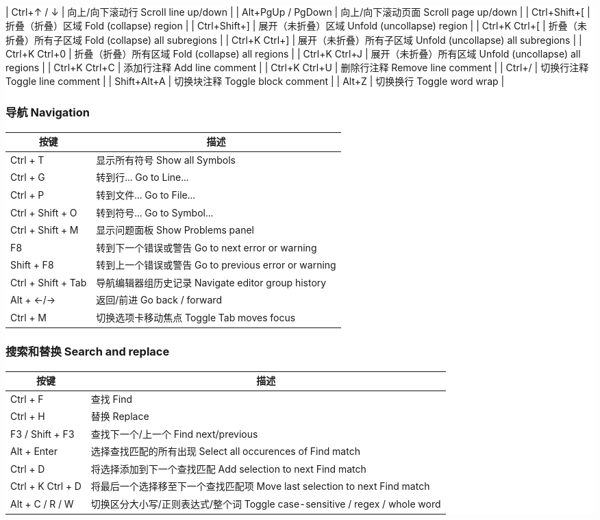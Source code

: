 | Ctrl+↑ / ↓        | 向上/向下滚动行 Scroll line up/down                         |
| Alt+PgUp / PgDown | 向上/向下滚动页面 Scroll page up/down                       |
| Ctrl+Shift+[      | 折叠（折叠）区域 Fold (collapse) region                     |
| Ctrl+Shift+]      | 展开（未折叠）区域 Unfold (uncollapse) region               |
| Ctrl+K Ctrl+[     | 折叠（未折叠）所有子区域 Fold (collapse) all subregions     |
| Ctrl+K Ctrl+]     | 展开（未折叠）所有子区域 Unfold (uncollapse) all subregions |
| Ctrl+K Ctrl+0     | 折叠（折叠）所有区域 Fold (collapse) all regions            |
| Ctrl+K Ctrl+J     | 展开（未折叠）所有区域 Unfold (uncollapse) all regions      |
| Ctrl+K Ctrl+C     | 添加行注释 Add line comment                                 |
| Ctrl+K Ctrl+U     | 删除行注释 Remove line comment                              |
| Ctrl+/            | 切换行注释 Toggle line comment                              |
| Shift+Alt+A       | 切换块注释 Toggle block comment                             |
| Alt+Z             | 切换换行 Toggle word wrap                                   |

### 导航 Navigation

| 按键               | 描述                                                 |
| ------------------ | ---------------------------------------------------- |
| Ctrl + T           | 显示所有符号 Show all Symbols                        |
| Ctrl + G           | 转到行... Go to Line...                              |
| Ctrl + P           | 转到文件... Go to File...                            |
| Ctrl + Shift + O   | 转到符号... Go to Symbol...                          |
| Ctrl + Shift + M   | 显示问题面板 Show Problems panel                     |
| F8                 | 转到下一个错误或警告 Go to next error or warning     |
| Shift + F8         | 转到上一个错误或警告 Go to previous error or warning |
| Ctrl + Shift + Tab | 导航编辑器组历史记录 Navigate editor group history   |
| Alt + ←/→          | 返回/前进 Go back / forward                          |
| Ctrl + M           | 切换选项卡移动焦点 Toggle Tab moves focus            |

### 搜索和替换 Search and replace

| 按键              | 描述                                                                        |
| ----------------- | --------------------------------------------------------------------------- |
| Ctrl + F          | 查找 Find                                                                   |
| Ctrl + H          | 替换 Replace                                                                |
| F3 / Shift + F3   | 查找下一个/上一个 Find next/previous                                        |
| Alt + Enter       | 选择查找匹配的所有出现 Select all occurences of Find match                  |
| Ctrl + D          | 将选择添加到下一个查找匹配 Add selection to next Find match                 |
| Ctrl + K Ctrl + D | 将最后一个选择移至下一个查找匹配项 Move last selection to next Find match   |
| Alt + C / R / W   | 切换区分大小写/正则表达式/整个词 Toggle case-sensitive / regex / whole word |
